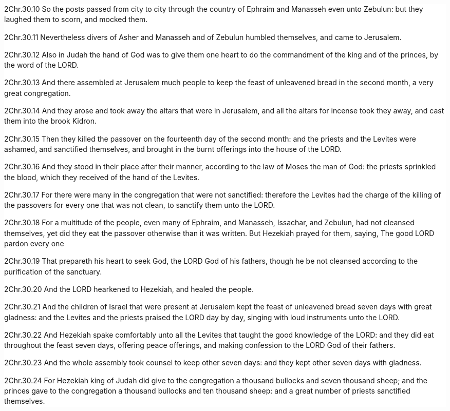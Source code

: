 2Chr.30.10 So the posts passed from city to city through the country of Ephraim and Manasseh even unto Zebulun: but they laughed them to scorn, and mocked them.

2Chr.30.11 Nevertheless divers of Asher and Manasseh and of Zebulun humbled themselves, and came to Jerusalem.

2Chr.30.12 Also in Judah the hand of God was to give them one heart to do the commandment of the king and of the princes, by the word of the LORD.

2Chr.30.13 And there assembled at Jerusalem much people to keep the feast of unleavened bread in the second month, a very great congregation.

2Chr.30.14 And they arose and took away the altars that were in Jerusalem, and all the altars for incense took they away, and cast them into the brook Kidron.

2Chr.30.15 Then they killed the passover on the fourteenth day of the second month: and the priests and the Levites were ashamed, and sanctified themselves, and brought in the burnt offerings into the house of the LORD.

2Chr.30.16 And they stood in their place after their manner, according to the law of Moses the man of God: the priests sprinkled the blood, which they received of the hand of the Levites.

2Chr.30.17 For there were many in the congregation that were not sanctified: therefore the Levites had the charge of the killing of the passovers for every one that was not clean, to sanctify them unto the LORD.

2Chr.30.18 For a multitude of the people, even many of Ephraim, and Manasseh, Issachar, and Zebulun, had not cleansed themselves, yet did they eat the passover otherwise than it was written. But Hezekiah prayed for them, saying, The good LORD pardon every one

2Chr.30.19 That prepareth his heart to seek God, the LORD God of his fathers, though he be not cleansed according to the purification of the sanctuary.

2Chr.30.20 And the LORD hearkened to Hezekiah, and healed the people.

2Chr.30.21 And the children of Israel that were present at Jerusalem kept the feast of unleavened bread seven days with great gladness: and the Levites and the priests praised the LORD day by day, singing with loud instruments unto the LORD.

2Chr.30.22 And Hezekiah spake comfortably unto all the Levites that taught the good knowledge of the LORD: and they did eat throughout the feast seven days, offering peace offerings, and making confession to the LORD God of their fathers.

2Chr.30.23 And the whole assembly took counsel to keep other seven days: and they kept other seven days with gladness.

2Chr.30.24 For Hezekiah king of Judah did give to the congregation a thousand bullocks and seven thousand sheep; and the princes gave to the congregation a thousand bullocks and ten thousand sheep: and a great number of priests sanctified themselves.

